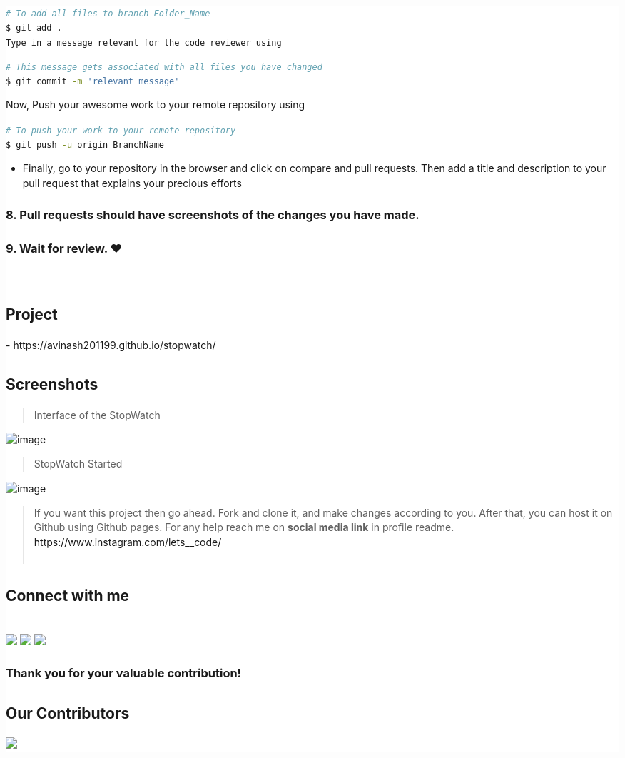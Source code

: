 ```sh
# To add all files to branch Folder_Name
$ git add .
Type in a message relevant for the code reviewer using
```

```sh
# This message gets associated with all files you have changed
$ git commit -m 'relevant message'
```

Now, Push your awesome work to your remote repository using

```sh
# To push your work to your remote repository
$ git push -u origin BranchName
```

- Finally, go to your repository in the browser and click on compare and pull requests. Then add a title and description to your pull request that explains your precious efforts

### **8. Pull requests should have screenshots of the changes you have made.**

### **9. Wait for review. :heart:**

<br>


<h2>Project</h2> 
- https://avinash201199.github.io/stopwatch/
<br>

<h2>Screenshots</h2>

>Interface of the StopWatch

![image](https://user-images.githubusercontent.com/114678694/194711541-1b911e5c-eaec-420b-bf62-e07fa60663bc.png)

>StopWatch Started

<img width="922" alt="image" src="https://user-images.githubusercontent.com/114678694/194711258-253b46fc-3b90-437b-8740-0e0f7d46d6f1.png">



>If you want this project then go ahead. Fork and clone it, and make changes according to you. After that, you can host it on Github using Github pages.
For any help reach me on **social media link** in profile readme. https://www.instagram.com/lets__code/
<br><br>

<h2>Connect with me</h2>
<br>
<a href="https://www.instagram.com/lets__code/"><img src="https://img.icons8.com/color/50/000000/instagram-new--v2.png"</img></a>
<a href="https://www.linkedin.com/in/avinash-singh-071b79175/"><img src="https://img.icons8.com/color/48/000000/linkedin.png"</img></a>
<a href="https://github.com/avinash201199"><img src="https://img.icons8.com/color/48/000000/github--v3.png"</img></a>


### Thank you for your valuable contribution!

## Our Contributors

<a href="https://github.com/avinash201199/stopwatch/graphs/contributors">
  <img src="https://contrib.rocks/image?repo=avinash201199/stopwatch" />
</a>

